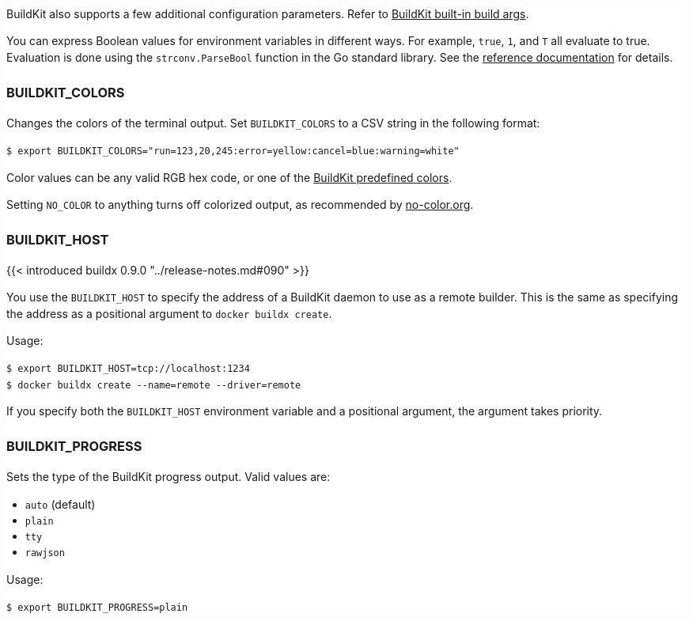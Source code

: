 BuildKit also supports a few additional configuration parameters. Refer to
[BuildKit built-in build args](/reference/dockerfile.md#buildkit-built-in-build-args).

You can express Boolean values for environment variables in different ways.
For example, `true`, `1`, and `T` all evaluate to true.
Evaluation is done using the `strconv.ParseBool` function in the Go standard library.
See the [reference documentation](https://pkg.go.dev/strconv#ParseBool) for details.



### BUILDKIT_COLORS

Changes the colors of the terminal output. Set `BUILDKIT_COLORS` to a CSV string
in the following format:

```console
$ export BUILDKIT_COLORS="run=123,20,245:error=yellow:cancel=blue:warning=white"
```

Color values can be any valid RGB hex code, or one of the
[BuildKit predefined colors](https://github.com/moby/buildkit/blob/master/util/progress/progressui/colors.go).

Setting `NO_COLOR` to anything turns off colorized output, as recommended by
[no-color.org](https://no-color.org/).

### BUILDKIT_HOST

{{< introduced buildx 0.9.0 "../release-notes.md#090" >}}

You use the `BUILDKIT_HOST` to specify the address of a BuildKit daemon to use
as a remote builder. This is the same as specifying the address as a positional
argument to `docker buildx create`.

Usage:

```console
$ export BUILDKIT_HOST=tcp://localhost:1234
$ docker buildx create --name=remote --driver=remote
```

If you specify both the `BUILDKIT_HOST` environment variable and a positional
argument, the argument takes priority.

### BUILDKIT_PROGRESS

Sets the type of the BuildKit progress output. Valid values are:

- `auto` (default)
- `plain`
- `tty`
- `rawjson`

Usage:

```console
$ export BUILDKIT_PROGRESS=plain
```
